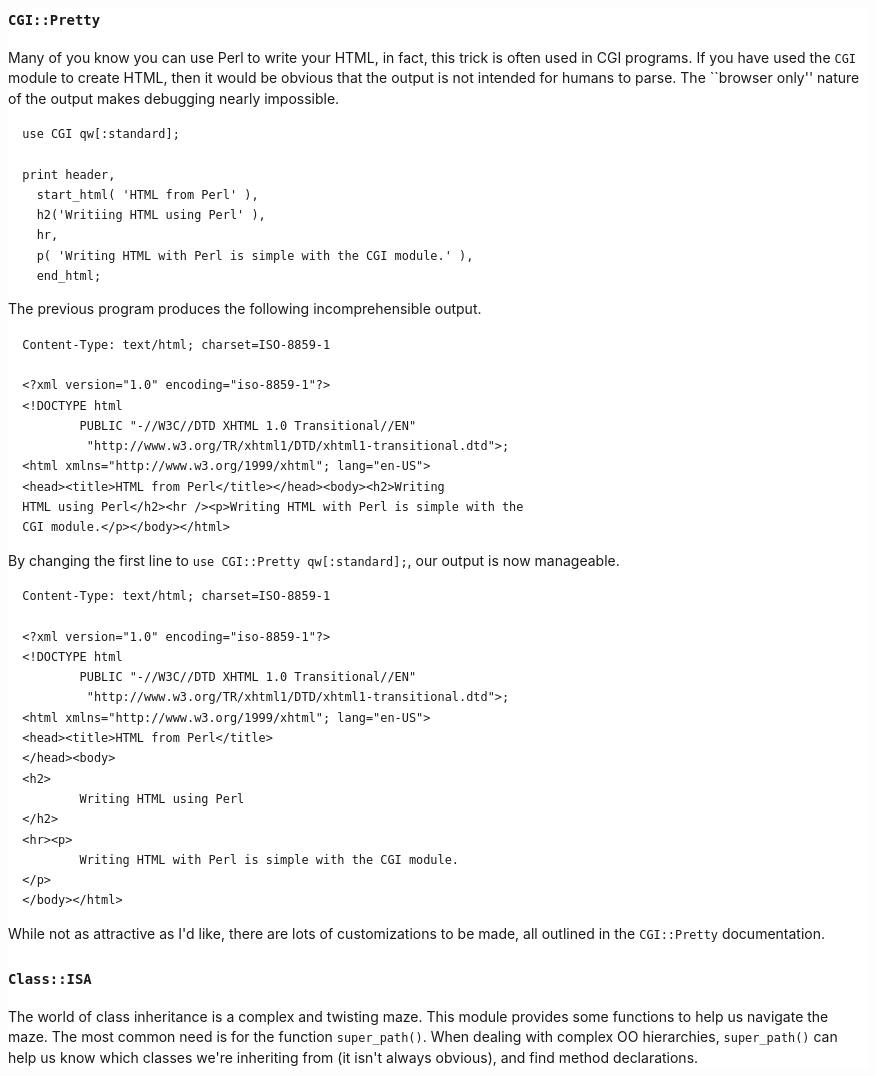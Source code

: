 ### <span id="cgi::pretty">`CGI::Pretty`</span>

Many of you know you can use Perl to write your HTML, in fact, this trick is often used in CGI programs. If you have used the `CGI` module to create HTML, then it would be obvious that the output is not intended for humans to parse. The \`\`browser only'' nature of the output makes debugging nearly impossible.

      use CGI qw[:standard];

      print header,
        start_html( 'HTML from Perl' ),
        h2('Writiing HTML using Perl' ),
        hr,
        p( 'Writing HTML with Perl is simple with the CGI module.' ),
        end_html;

The previous program produces the following incomprehensible output.

      Content-Type: text/html; charset=ISO-8859-1
      
      <?xml version="1.0" encoding="iso-8859-1"?>
      <!DOCTYPE html
              PUBLIC "-//W3C//DTD XHTML 1.0 Transitional//EN"
               "http://www.w3.org/TR/xhtml1/DTD/xhtml1-transitional.dtd">;
      <html xmlns="http://www.w3.org/1999/xhtml"; lang="en-US">
      <head><title>HTML from Perl</title></head><body><h2>Writing 
      HTML using Perl</h2><hr /><p>Writing HTML with Perl is simple with the 
      CGI module.</p></body></html>

By changing the first line to `use CGI::Pretty qw[:standard];`, our output is now manageable.

      Content-Type: text/html; charset=ISO-8859-1
      
      <?xml version="1.0" encoding="iso-8859-1"?>
      <!DOCTYPE html
              PUBLIC "-//W3C//DTD XHTML 1.0 Transitional//EN"
               "http://www.w3.org/TR/xhtml1/DTD/xhtml1-transitional.dtd">;
      <html xmlns="http://www.w3.org/1999/xhtml"; lang="en-US">
      <head><title>HTML from Perl</title>
      </head><body>
      <h2>
              Writing HTML using Perl
      </h2>
      <hr><p>
              Writing HTML with Perl is simple with the CGI module.
      </p>
      </body></html>

While not as attractive as I'd like, there are lots of customizations to be made, all outlined in the `CGI::Pretty` documentation.

### <span id="class::isa">`Class::ISA`</span>

The world of class inheritance is a complex and twisting maze. This module provides some functions to help us navigate the maze. The most common need is for the function `super_path()`. When dealing with complex OO hierarchies, `super_path()` can help us know which classes we're inheriting from (it isn't always obvious), and find method declarations.
